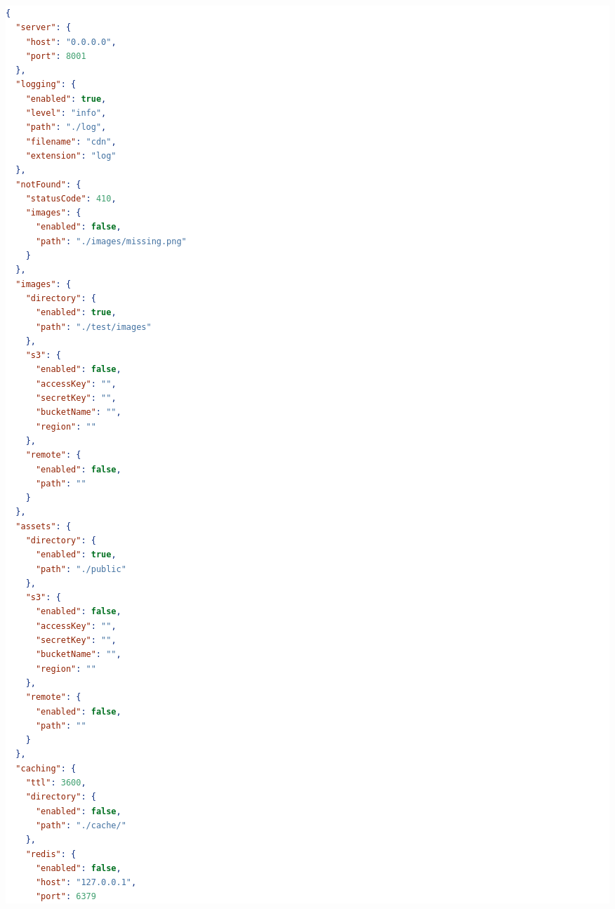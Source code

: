 ```json
{
  "server": {
    "host": "0.0.0.0",
    "port": 8001
  },
  "logging": {
    "enabled": true,
    "level": "info",
    "path": "./log",
    "filename": "cdn",
    "extension": "log"
  },
  "notFound": {
    "statusCode": 410,
    "images": {
      "enabled": false,
      "path": "./images/missing.png"
    }
  },
  "images": {
    "directory": {
      "enabled": true,
      "path": "./test/images"
    },
    "s3": {
      "enabled": false,
      "accessKey": "",
      "secretKey": "",
      "bucketName": "",
      "region": ""
    },
    "remote": {
      "enabled": false,
      "path": ""
    }
  },
  "assets": {
    "directory": {
      "enabled": true,
      "path": "./public"
    },
    "s3": {
      "enabled": false,
      "accessKey": "",
      "secretKey": "",
      "bucketName": "",
      "region": ""
    },
    "remote": {
      "enabled": false,
      "path": ""
    }
  },
  "caching": {
    "ttl": 3600,
    "directory": {
      "enabled": false,
      "path": "./cache/"
    },
    "redis": {
      "enabled": false,
      "host": "127.0.0.1",
      "port": 6379
```